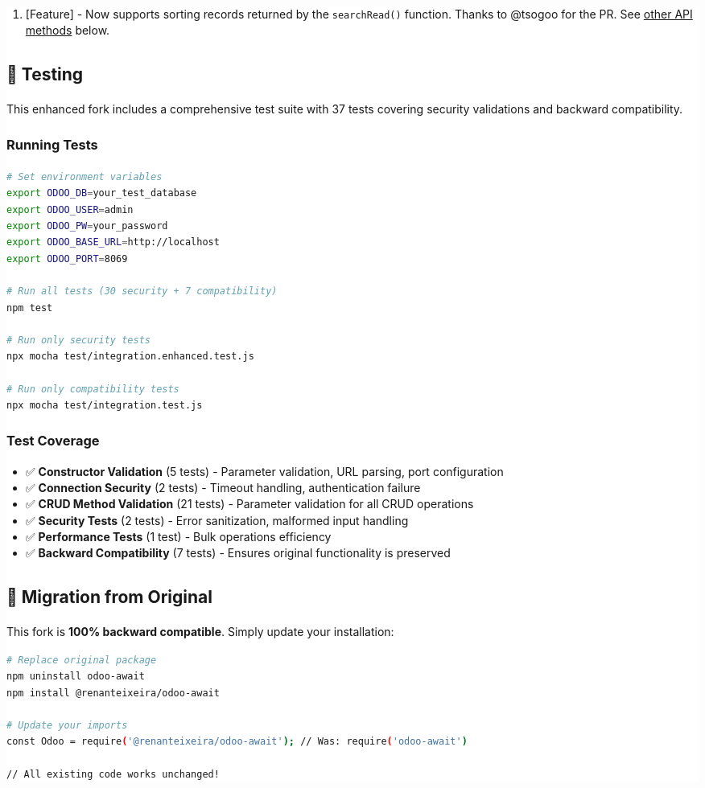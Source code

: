 1. [Feature] - Now supports sorting records returned by the `searchRead()` function. Thanks to @tsogoo for the PR.
   See [other API methods](#other-odoo-api-methods) below.

## 🧪 Testing

This enhanced fork includes a comprehensive test suite with 37 tests covering security validations and backward compatibility.

### Running Tests

```bash
# Set environment variables
export ODOO_DB=your_test_database
export ODOO_USER=admin
export ODOO_PW=your_password
export ODOO_BASE_URL=http://localhost
export ODOO_PORT=8069

# Run all tests (30 security + 7 compatibility)
npm test

# Run only security tests
npx mocha test/integration.enhanced.test.js

# Run only compatibility tests  
npx mocha test/integration.test.js
```

### Test Coverage

- ✅ **Constructor Validation** (5 tests) - Parameter validation, URL parsing, port configuration
- ✅ **Connection Security** (2 tests) - Timeout handling, authentication failure
- ✅ **CRUD Method Validation** (21 tests) - Parameter validation for all CRUD operations
- ✅ **Security Tests** (2 tests) - Error sanitization, malformed input handling  
- ✅ **Performance Tests** (1 test) - Bulk operations efficiency
- ✅ **Backward Compatibility** (7 tests) - Ensures original functionality is preserved

## 🔄 Migration from Original

This fork is **100% backward compatible**. Simply update your installation:

```bash
# Replace original package
npm uninstall odoo-await
npm install @renanteixeira/odoo-await

# Update your imports
const Odoo = require('@renanteixeira/odoo-await'); // Was: require('odoo-await')

// All existing code works unchanged!
```
